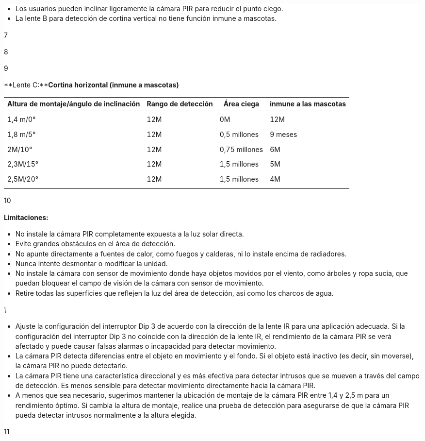 * Los usuarios pueden inclinar ligeramente la cámara PIR para reducir el punto ciego.
* La lente B para detección de cortina vertical no tiene función inmune a mascotas.

7

8

9

\*\*Lente C:\*\***Cortina horizontal (inmune a mascotas)**

| Altura de montaje/ángulo de inclinación | Rango de detección | Área ciega    | inmune a las mascotas |
| --------------------------------------- | ------------------ | ------------- | --------------------- |
|                                         |                    |               |                       |
| 1,4 m/0°                                | 12M                | 0M            | 12M                   |
|                                         |                    |               |                       |
| 1,8 m/5°                                | 12M                | 0,5 millones  | 9 meses               |
|                                         |                    |               |                       |
| 2M/10°                                  | 12M                | 0,75 millones | 6M                    |
|                                         |                    |               |                       |
| 2,3M/15°                                | 12M                | 1,5 millones  | 5M                    |
|                                         |                    |               |                       |
| 2,5M/20°                                | 12M                | 1,5 millones  | 4M                    |
|                                         |                    |               |                       |

10

**Limitaciones:**

* No instale la cámara PIR completamente expuesta a la luz solar directa.
* Evite grandes obstáculos en el área de detección.
* No apunte directamente a fuentes de calor, como fuegos y calderas, ni lo instale encima de radiadores.
* Nunca intente desmontar o modificar la unidad.
* No instale la cámara con sensor de movimiento donde haya objetos movidos por el viento, como árboles y ropa sucia, que puedan bloquear el campo de visión de la cámara con sensor de movimiento.
* Retire todas las superficies que reflejen la luz del área de detección, así como los charcos de agua.

_\\_

* Ajuste la configuración del interruptor Dip 3 de acuerdo con la dirección de la lente IR para una aplicación adecuada. Si la configuración del interruptor Dip 3 no coincide con la dirección de la lente IR, el rendimiento de la cámara PIR se verá afectado y puede causar falsas alarmas o incapacidad para detectar movimiento.
* La cámara PIR detecta diferencias entre el objeto en movimiento y el fondo. Si el objeto está inactivo (es decir, sin moverse), la cámara PIR no puede detectarlo.
* La cámara PIR tiene una característica direccional y es más efectiva para detectar intrusos que se mueven a través del campo de detección. Es menos sensible para detectar movimiento directamente hacia la cámara PIR.
* A menos que sea necesario, sugerimos mantener la ubicación de montaje de la cámara PIR entre 1,4 y 2,5 m para un rendimiento óptimo. Si cambia la altura de montaje, realice una prueba de detección para asegurarse de que la cámara PIR pueda detectar intrusos normalmente a la altura elegida.

11
